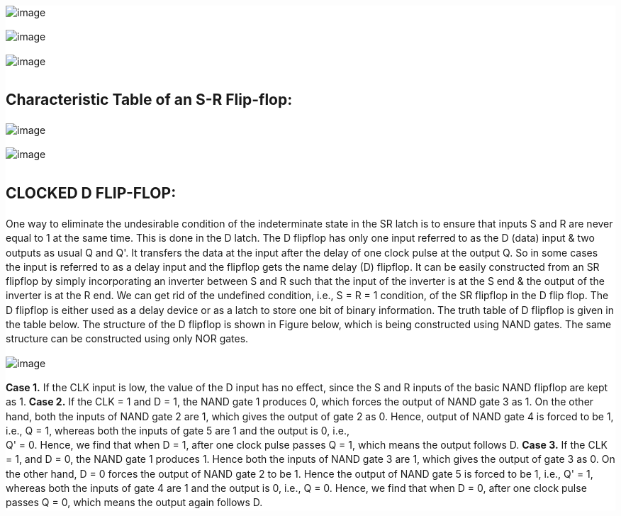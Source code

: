 ![image](https://github.com/user-attachments/assets/fd2cc3bc-cb49-4ee5-b2fa-bd844eba3995)

![image](https://github.com/user-attachments/assets/58d4d3a5-19e8-4c13-bafc-241c49c5f03b)

![image](https://github.com/user-attachments/assets/a5ba34f4-0571-4a12-9e9f-759c187f366b)

## Characteristic Table of an S-R Flip-flop:

![image](https://github.com/user-attachments/assets/75fb0390-d87c-49d9-a47f-9ca8b1fefb37)

![image](https://github.com/user-attachments/assets/76b97e38-1b97-4ad3-9abe-a643e816c8b3)

## CLOCKED D FLIP-FLOP:
One way to eliminate the undesirable condition of the indeterminate state in the SR latch is to ensure that inputs 
S and R are never equal to 1 at the same time. This is done in the D latch. The D flipflop has only one input 
referred to as the D (data) input & two outputs as usual Q and Q'. It transfers the data at the input after the delay 
of one clock pulse at the output Q. So in some cases the input is referred to as a delay input and the flipflop 
gets the name delay (D) flipflop. It can be easily constructed from an SR flipflop by simply incorporating an 
inverter between S and R such that the input of the inverter is at the S end & the output of the inverter is at the R 
end. We can get rid of the undefined condition, i.e., S = R = 1 condition, of the SR flipflop in the D flip flop. 
The D flipflop is either used as a delay device or as a latch to store one bit of binary information. The truth 
table of D flipflop is given in the table below. The structure of the D flipflop is shown in Figure below, which 
is being constructed using NAND gates. The same structure can be constructed using only NOR gates.

![image](https://github.com/user-attachments/assets/0cd15289-f494-4742-858f-774c2a4aa5ec)

**Case 1.** If the CLK input is low, the value of the D input has no effect, since the S and R inputs of the basic 
NAND flipflop are kept as 1. 
**Case 2.** If the CLK = 1 and D = 1, the NAND gate 1 produces 0, which forces the output of NAND gate 3 as 1. 
On the other hand, both the inputs of NAND gate 2 are 1, which gives the output of gate 2 as 0. Hence, output 
of NAND gate 4 is forced to be 1, i.e., Q = 1, whereas both the inputs of gate 5 are 1 and the output is 0, i.e.,   
Q' = 0. Hence, we find that when D = 1, after one clock pulse passes Q = 1, which means the output follows D. 
**Case 3.** If the CLK = 1, and D = 0, the NAND gate 1 produces 1. Hence both the inputs of NAND gate 3 are 1, 
which gives the output of gate 3 as 0. On the other hand, D = 0 forces the output of NAND gate 2 to be 1. 
Hence the output of NAND gate 5 is forced to be 1, i.e., Q' = 1, whereas both the inputs of gate 4 are 1 and the 
output is 0, i.e., Q = 0. Hence, we find that when D = 0, after one clock pulse passes Q = 0, which means the 
output again follows D. 
